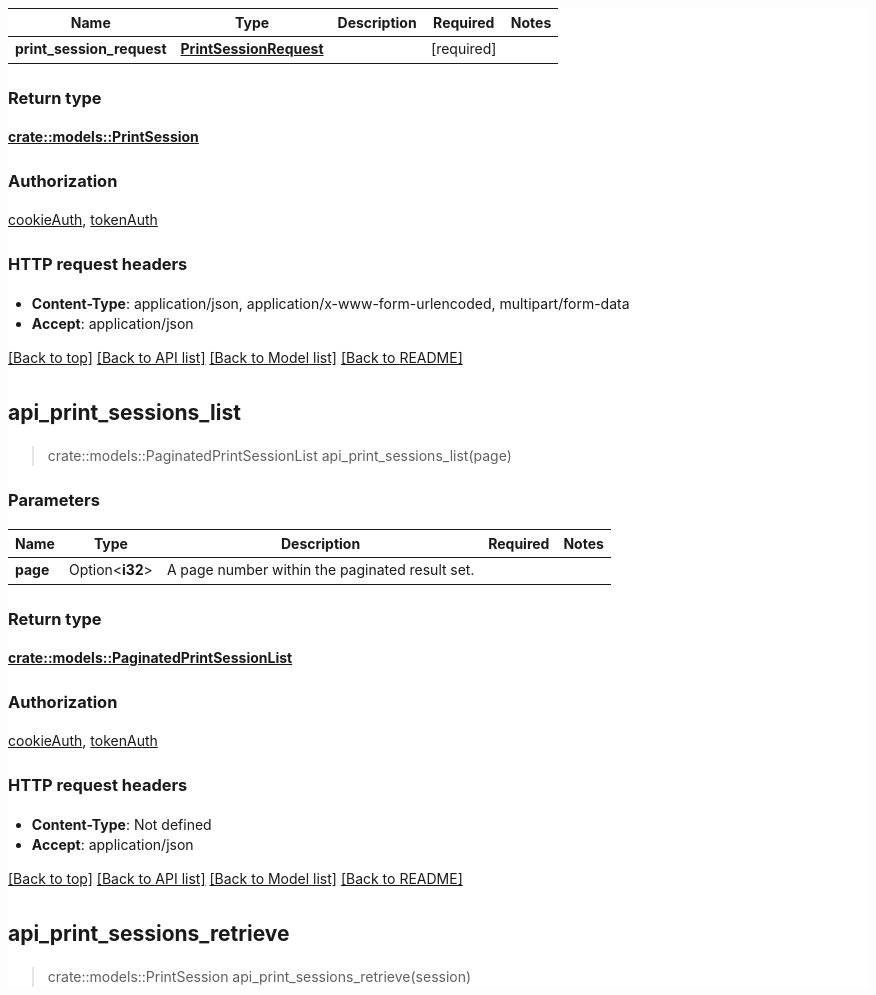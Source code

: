 
Name | Type | Description  | Required | Notes
------------- | ------------- | ------------- | ------------- | -------------
**print_session_request** | [**PrintSessionRequest**](PrintSessionRequest.md) |  | [required] |

### Return type

[**crate::models::PrintSession**](PrintSession.md)

### Authorization

[cookieAuth](../README.md#cookieAuth), [tokenAuth](../README.md#tokenAuth)

### HTTP request headers

- **Content-Type**: application/json, application/x-www-form-urlencoded, multipart/form-data
- **Accept**: application/json

[[Back to top]](#) [[Back to API list]](../README.md#documentation-for-api-endpoints) [[Back to Model list]](../README.md#documentation-for-models) [[Back to README]](../README.md)


## api_print_sessions_list

> crate::models::PaginatedPrintSessionList api_print_sessions_list(page)


### Parameters


Name | Type | Description  | Required | Notes
------------- | ------------- | ------------- | ------------- | -------------
**page** | Option<**i32**> | A page number within the paginated result set. |  |

### Return type

[**crate::models::PaginatedPrintSessionList**](PaginatedPrintSessionList.md)

### Authorization

[cookieAuth](../README.md#cookieAuth), [tokenAuth](../README.md#tokenAuth)

### HTTP request headers

- **Content-Type**: Not defined
- **Accept**: application/json

[[Back to top]](#) [[Back to API list]](../README.md#documentation-for-api-endpoints) [[Back to Model list]](../README.md#documentation-for-models) [[Back to README]](../README.md)


## api_print_sessions_retrieve

> crate::models::PrintSession api_print_sessions_retrieve(session)

